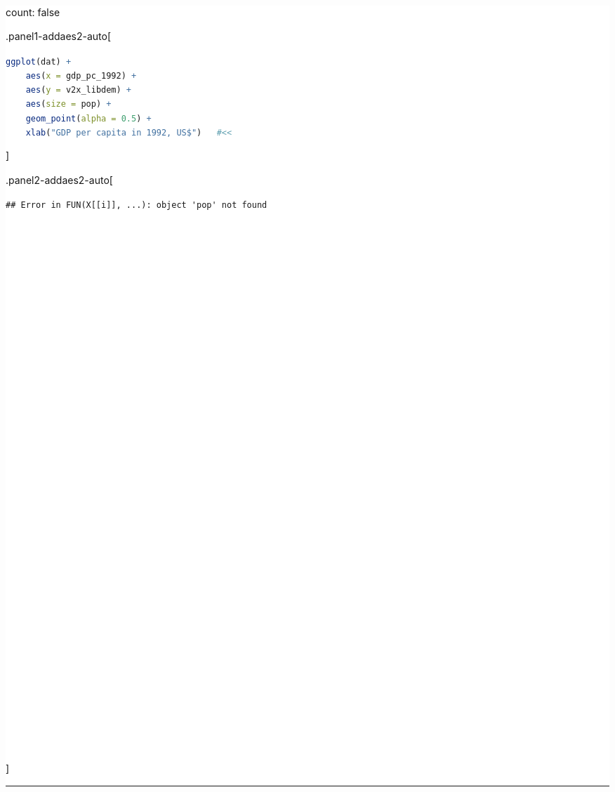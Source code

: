 count: false
 

.panel1-addaes2-auto[

```r
ggplot(dat) +
    aes(x = gdp_pc_1992) +
    aes(y = v2x_libdem) +
    aes(size = pop) +
    geom_point(alpha = 0.5) +
    xlab("GDP per capita in 1992, US$")   #<<
```
]
 
.panel2-addaes2-auto[

```
## Error in FUN(X[[i]], ...): object 'pop' not found
```

<img src="figure/addaes2_auto_06_output-1.png" title="plot of chunk addaes2_auto_06_output" alt="plot of chunk addaes2_auto_06_output" width="100%" />
]

---